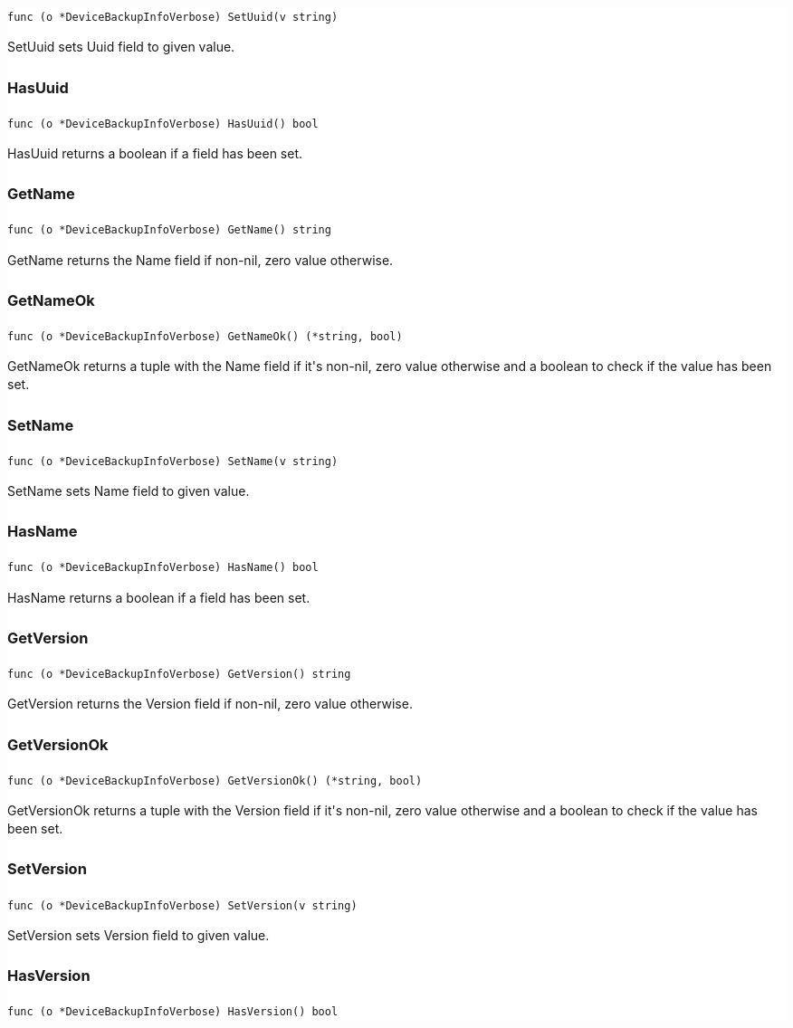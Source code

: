 `func (o *DeviceBackupInfoVerbose) SetUuid(v string)`

SetUuid sets Uuid field to given value.

### HasUuid

`func (o *DeviceBackupInfoVerbose) HasUuid() bool`

HasUuid returns a boolean if a field has been set.

### GetName

`func (o *DeviceBackupInfoVerbose) GetName() string`

GetName returns the Name field if non-nil, zero value otherwise.

### GetNameOk

`func (o *DeviceBackupInfoVerbose) GetNameOk() (*string, bool)`

GetNameOk returns a tuple with the Name field if it's non-nil, zero value otherwise
and a boolean to check if the value has been set.

### SetName

`func (o *DeviceBackupInfoVerbose) SetName(v string)`

SetName sets Name field to given value.

### HasName

`func (o *DeviceBackupInfoVerbose) HasName() bool`

HasName returns a boolean if a field has been set.

### GetVersion

`func (o *DeviceBackupInfoVerbose) GetVersion() string`

GetVersion returns the Version field if non-nil, zero value otherwise.

### GetVersionOk

`func (o *DeviceBackupInfoVerbose) GetVersionOk() (*string, bool)`

GetVersionOk returns a tuple with the Version field if it's non-nil, zero value otherwise
and a boolean to check if the value has been set.

### SetVersion

`func (o *DeviceBackupInfoVerbose) SetVersion(v string)`

SetVersion sets Version field to given value.

### HasVersion

`func (o *DeviceBackupInfoVerbose) HasVersion() bool`
